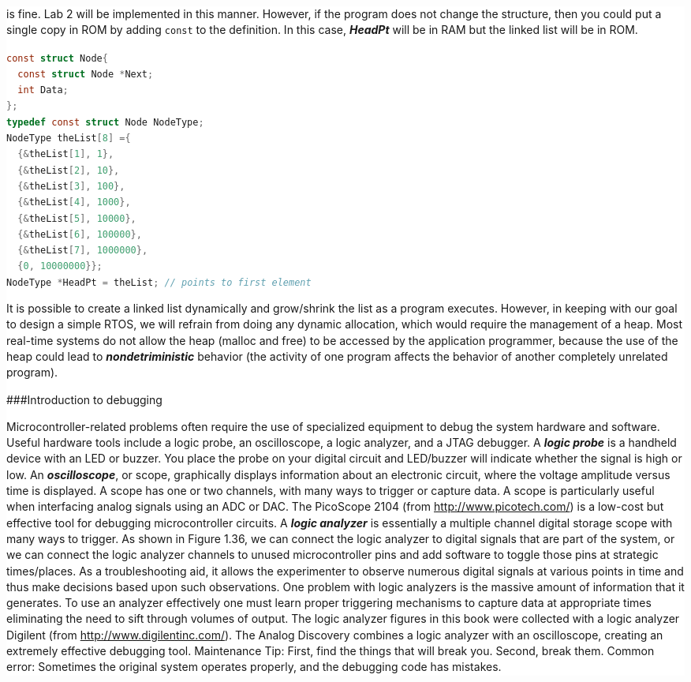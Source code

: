 is fine. Lab 2 will be implemented in this manner. However, if the program does not 
change the structure, then you could put a single copy in ROM by adding `const` to the 
definition. In this case, ___HeadPt___ will be in RAM but the linked list will be in ROM.
```c
const struct Node{
  const struct Node *Next;
  int Data;
};
typedef const struct Node NodeType;
NodeType theList[8] ={
  {&theList[1], 1},
  {&theList[2], 10},
  {&theList[3], 100},
  {&theList[4], 1000},
  {&theList[5], 10000},
  {&theList[6], 100000},
  {&theList[7], 1000000},
  {0, 10000000}};
NodeType *HeadPt = theList; // points to first element
```


It is possible to create a linked list dynamically and grow/shrink the list as a program executes. However, in keeping with our goal to design a simple RTOS, we will refrain from doing any dynamic allocation, which would require the management of a heap. Most real-time systems do not allow the heap (malloc and free) to be accessed by the application programmer, because the use of the heap could lead to ___nondetriministic___ behavior (the activity of one program affects the behavior of another completely unrelated program).



###Introduction to debugging

Microcontroller-related problems often require the use of specialized equipment to debug the system 
hardware and software. Useful hardware tools include a logic probe, an oscilloscope, a logic analyzer, 
and a JTAG debugger. A ___logic probe___ is a handheld device with an LED or buzzer. You place the 
probe on your digital circuit and LED/buzzer will indicate whether the signal is high or low. An 
___oscilloscope___, or scope, graphically displays information about an electronic circuit, where 
the voltage amplitude versus time is displayed. A scope has one or two channels, with many ways to 
trigger or capture data. A scope is particularly useful when interfacing analog signals using an 
ADC or DAC. The PicoScope 2104 (from http://www.picotech.com/) is a low-cost but effective tool for 
debugging microcontroller circuits. A ___logic analyzer___ is essentially a multiple channel digital 
storage scope with many ways to trigger. As shown in Figure 1.36, we can connect the logic analyzer 
to digital signals that are part of the system, or we can connect the logic analyzer channels to 
unused microcontroller pins and add software to toggle those pins at strategic times/places. As a 
troubleshooting aid, it allows the experimenter to observe numerous digital signals at various 
points in time and thus make decisions based upon such observations. One problem with logic analyzers 
is the massive amount of information that it generates. To use an analyzer effectively one must learn 
proper triggering mechanisms to capture data at appropriate times eliminating the need to sift through 
volumes of output. The logic analyzer figures in this book were collected with a logic analyzer 
Digilent (from http://www.digilentinc.com/). The Analog Discovery combines a logic analyzer with an 
oscilloscope, creating an extremely effective debugging tool. Maintenance Tip: First, find the things 
that will break you. Second, break them. Common error: Sometimes the original system operates properly, 
and the debugging code has mistakes.
